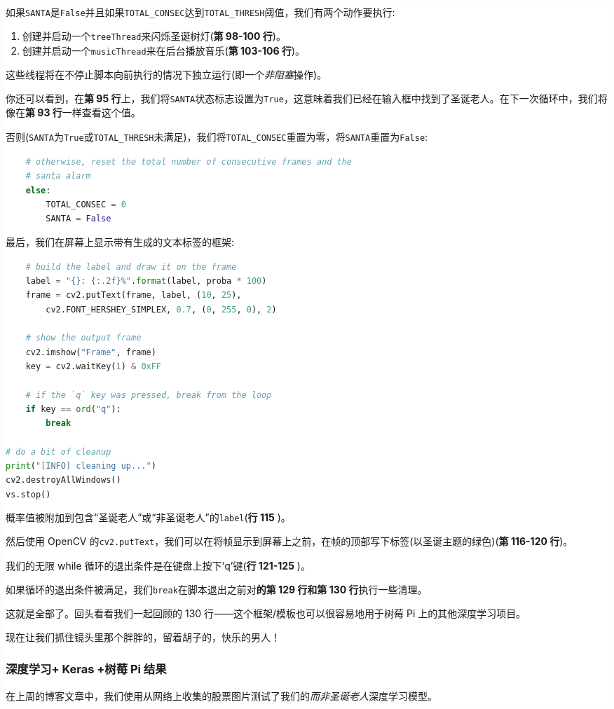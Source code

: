 如果`SANTA`是`False`并且如果`TOTAL_CONSEC`达到`TOTAL_THRESH`阈值，我们有两个动作要执行:

1.  创建并启动一个`treeThread`来闪烁圣诞树灯(**第 98-100 行**)。
2.  创建并启动一个`musicThread`来在后台播放音乐(**第 103-106 行**)。

这些线程将在不停止脚本向前执行的情况下独立运行(即一个*非阻塞*操作)。

你还可以看到，在**第 95 行**上，我们将`SANTA`状态标志设置为`True`，这意味着我们已经在输入框中找到了圣诞老人。在下一次循环中，我们将像在**第 93 行**一样查看这个值。

否则(`SANTA`为`True`或`TOTAL_THRESH`未满足)，我们将`TOTAL_CONSEC`重置为零，将`SANTA`重置为`False`:

```py
	# otherwise, reset the total number of consecutive frames and the
	# santa alarm
	else:
		TOTAL_CONSEC = 0
		SANTA = False

```

最后，我们在屏幕上显示带有生成的文本标签的框架:

```py
	# build the label and draw it on the frame
	label = "{}: {:.2f}%".format(label, proba * 100)
	frame = cv2.putText(frame, label, (10, 25),
		cv2.FONT_HERSHEY_SIMPLEX, 0.7, (0, 255, 0), 2)

	# show the output frame
	cv2.imshow("Frame", frame)
	key = cv2.waitKey(1) & 0xFF

	# if the `q` key was pressed, break from the loop
	if key == ord("q"):
		break

# do a bit of cleanup
print("[INFO] cleaning up...")
cv2.destroyAllWindows()
vs.stop()

```

概率值被附加到包含“圣诞老人”或“非圣诞老人”的`label`(**行 115** )。

然后使用 OpenCV 的`cv2.putText`，我们可以在将帧显示到屏幕上之前，在帧的顶部写下标签(以圣诞主题的绿色)(**第 116-120 行**)。

我们的无限 while 循环的退出条件是在键盘上按下‘q’键(**行 121-125** )。

如果循环的退出条件被满足，我们`break`在脚本退出之前对**的第 129 行和第 130 行**执行一些清理。

这就是全部了。回头看看我们一起回顾的 130 行——这个框架/模板也可以很容易地用于树莓 Pi 上的其他深度学习项目。

现在让我们抓住镜头里那个胖胖的，留着胡子的，快乐的男人！

### 深度学习+ Keras +树莓 Pi 结果

在上周的博客文章中，我们使用从网络上收集的股票图片测试了我们的*而非圣诞老人*深度学习模型。
